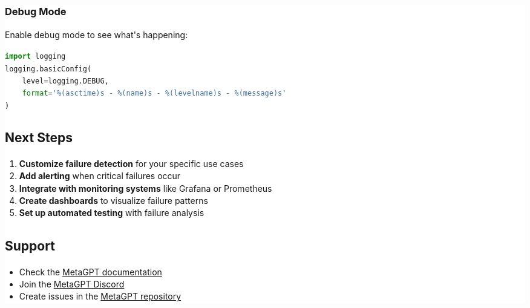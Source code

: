 ### Debug Mode

Enable debug mode to see what's happening:

```python
import logging
logging.basicConfig(
    level=logging.DEBUG,
    format='%(asctime)s - %(name)s - %(levelname)s - %(message)s'
)
```

## Next Steps

1. **Customize failure detection** for your specific use cases
2. **Add alerting** when critical failures occur
3. **Integrate with monitoring systems** like Grafana or Prometheus
4. **Create dashboards** to visualize failure patterns
5. **Set up automated testing** with failure analysis

## Support

- Check the [MetaGPT documentation](https://docs.deepwisdom.ai/)
- Join the [MetaGPT Discord](https://discord.gg/metagpt)
- Create issues in the [MetaGPT repository](https://github.com/FoundationAgents/MetaGPT) 